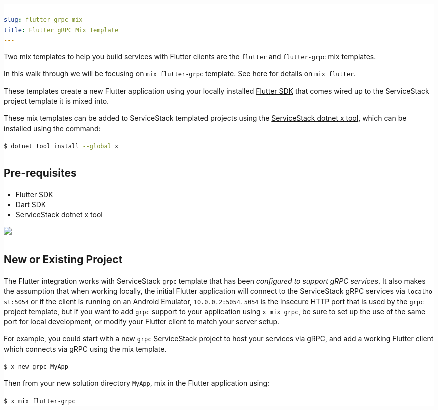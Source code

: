 ```yaml
---
slug: flutter-grpc-mix
title: Flutter gRPC Mix Template
---
```


Two mix templates to help you build services with Flutter clients are the `flutter` and `flutter-grpc` mix templates.

In this walk through we will be focusing on `mix flutter-grpc` template. See [here for details on `mix flutter`](./flutter-mix.md).

<lite-youtube class="w-full mx-4 my-4" width="560" height="315" videoid="fgts6sQ2Ags" style="background-image: url('https://img.youtube.com/vi/fgts6sQ2Ags/maxresdefault.jpg')"></lite-youtube>

These templates create a new Flutter application using your locally installed [Flutter SDK](https://docs.flutter.dev/get-started/install) that comes wired up to the ServiceStack project template it is mixed into.

These mix templates can be added to ServiceStack templated projects using the [ServiceStack dotnet x tool](./dotnet-tool.md), which can be installed using the command:

```bash
$ dotnet tool install --global x 
```

## Pre-requisites

- Flutter SDK
- Dart SDK
- ServiceStack dotnet x tool

![](./img/pages/mix/flutter-mix-running-desktop.png)

## New or Existing Project

The Flutter integration works with ServiceStack `grpc` template that has been *configured to support gRPC services*. It also makes the assumption that when working locally, the initial Flutter application will connect to the ServiceStack gRPC services via `localhost:5054` or if the client is running on an Android Emulator, `10.0.0.2:5054`.
`5054` is the insecure HTTP port that is used by the `grpc` project template, but if you want to add `grpc` support to your application using `x mix grpc`, be sure to set up the use of the same port for local development, or modify your Flutter client to match your server setup.

For example, you could [start with a new](/dotnet-new) `grpc` ServiceStack project to host your services via gRPC, and add a working Flutter client which connects via gRPC using the mix template.

```bash
$ x new grpc MyApp
```

Then from your new solution directory `MyApp`, mix in the Flutter application using:

```bash
$ x mix flutter-grpc
```
